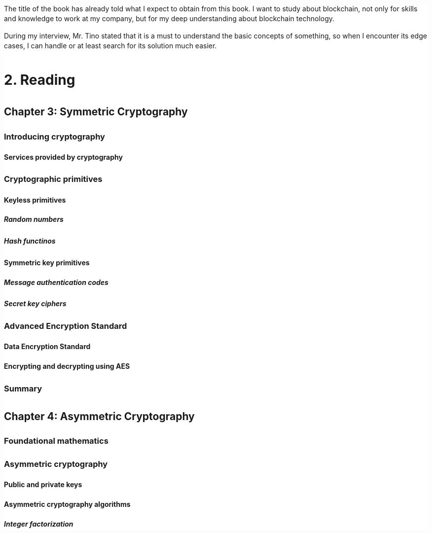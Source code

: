 The title of the book has already told what I expect to obtain from this book. I want to study about blockchain, not only for skills and knowledge to work at my company, but for my deep understanding about blockchain technology.

During my interview, Mr. Tino stated that it is a must to understand the basic concepts of something, so when I encounter its edge cases, I can handle or at least search for its solution much easier.

# 2. Reading

## Chapter 3: Symmetric Cryptography

### Introducing cryptography

#### Services provided by cryptography

### Cryptographic primitives

#### Keyless primitives

##### Random numbers

##### Hash functinos

#### Symmetric key primitives

##### Message authentication codes

##### Secret key ciphers

### Advanced Encryption Standard

#### Data Encryption Standard

#### Encrypting and decrypting using AES

### Summary

## Chapter 4: Asymmetric Cryptography

### Foundational mathematics

### Asymmetric cryptography

#### Public and private keys

#### Asymmetric cryptography algorithms

##### Integer factorization
